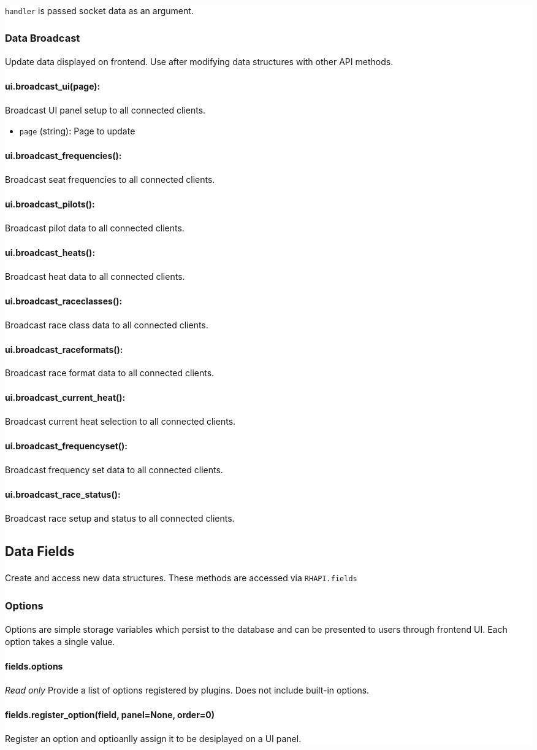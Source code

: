 `handler` is passed socket data as an argument.

### Data Broadcast

Update data displayed on frontend. Use after modifying data structures with other API methods.

#### ui.broadcast_ui(page):
Broadcast UI panel setup to all connected clients.

- `page` (string): Page to update

#### ui.broadcast_frequencies():
Broadcast seat frequencies to all connected clients.

#### ui.broadcast_pilots():
Broadcast pilot data to all connected clients.

#### ui.broadcast_heats():
Broadcast heat data to all connected clients.

#### ui.broadcast_raceclasses():
Broadcast race class data to all connected clients.

#### ui.broadcast_raceformats():
Broadcast race format data to all connected clients.

#### ui.broadcast_current_heat():
Broadcast current heat selection to all connected clients.

#### ui.broadcast_frequencyset():
Broadcast frequency set data to all connected clients.

#### ui.broadcast_race_status():
Broadcast race setup and status to all connected clients.



## Data Fields

Create and access new data structures.
These methods are accessed via `RHAPI.fields` 


### Options
Options are simple storage variables which persist to the database and can be presented  to users through frontend UI. Each option takes a single value.

#### fields.options
_Read only_
Provide a list of options registered by plugins. Does not include built-in options.

#### fields.register_option(field, panel=None, order=0)
Register an option and optioanlly assign it to be desiplayed on a UI panel.
